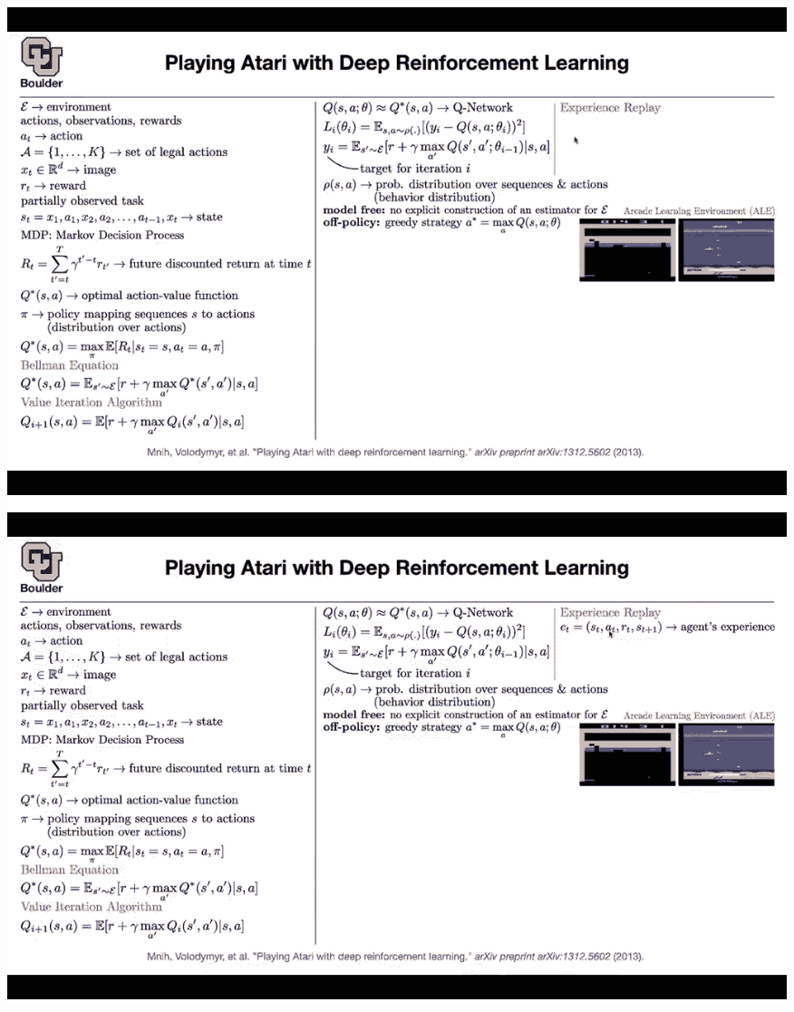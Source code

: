 ![](img/60db3c473f9dfbd767eaf55bb020b22a_167.png)

![](img/60db3c473f9dfbd767eaf55bb020b22a_168.png)
